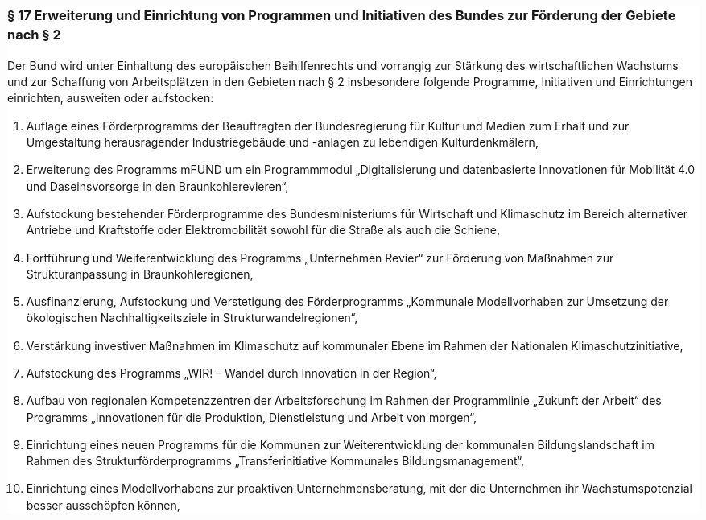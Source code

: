 



### § 17 Erweiterung und Einrichtung von Programmen und Initiativen des Bundes zur Förderung der Gebiete nach § 2

Der Bund wird unter Einhaltung des europäischen Beihilfenrechts und
vorrangig zur Stärkung des wirtschaftlichen Wachstums und zur
Schaffung von Arbeitsplätzen in den Gebieten nach § 2 insbesondere
folgende Programme, Initiativen und Einrichtungen einrichten,
ausweiten oder aufstocken:

1.  Auflage eines Förderprogramms der Beauftragten der Bundesregierung für
    Kultur und Medien zum Erhalt und zur Umgestaltung herausragender
    Industriegebäude und -anlagen zu lebendigen Kulturdenkmälern,


2.  Erweiterung des Programms mFUND um ein Programmmodul „Digitalisierung
    und datenbasierte Innovationen für Mobilität 4.0 und Daseinsvorsorge
    in den Braunkohlerevieren“,


3.  Aufstockung bestehender Förderprogramme des Bundesministeriums für
    Wirtschaft und Klimaschutz im Bereich alternativer Antriebe und
    Kraftstoffe oder Elektromobilität sowohl für die Straße als auch die
    Schiene,


4.  Fortführung und Weiterentwicklung des Programms „Unternehmen Revier“
    zur Förderung von Maßnahmen zur Strukturanpassung in
    Braunkohleregionen,


5.  Ausfinanzierung, Aufstockung und Verstetigung des Förderprogramms
    „Kommunale Modellvorhaben zur Umsetzung der ökologischen
    Nachhaltigkeitsziele in Strukturwandelregionen“,


6.  Verstärkung investiver Maßnahmen im Klimaschutz auf kommunaler Ebene
    im Rahmen der Nationalen Klimaschutzinitiative,


7.  Aufstockung des Programms „WIR! – Wandel durch Innovation in der
    Region“,


8.  Aufbau von regionalen Kompetenzzentren der Arbeitsforschung im Rahmen
    der Programmlinie „Zukunft der Arbeit“ des Programms „Innovationen für
    die Produktion, Dienstleistung und Arbeit von morgen“,


9.  Einrichtung eines neuen Programms für die Kommunen zur
    Weiterentwicklung der kommunalen Bildungslandschaft im Rahmen des
    Strukturförderprogramms „Transferinitiative Kommunales
    Bildungsmanagement“,


10. Einrichtung eines Modellvorhabens zur proaktiven Unternehmensberatung,
    mit der die Unternehmen ihr Wachstumspotenzial besser ausschöpfen
    können,
